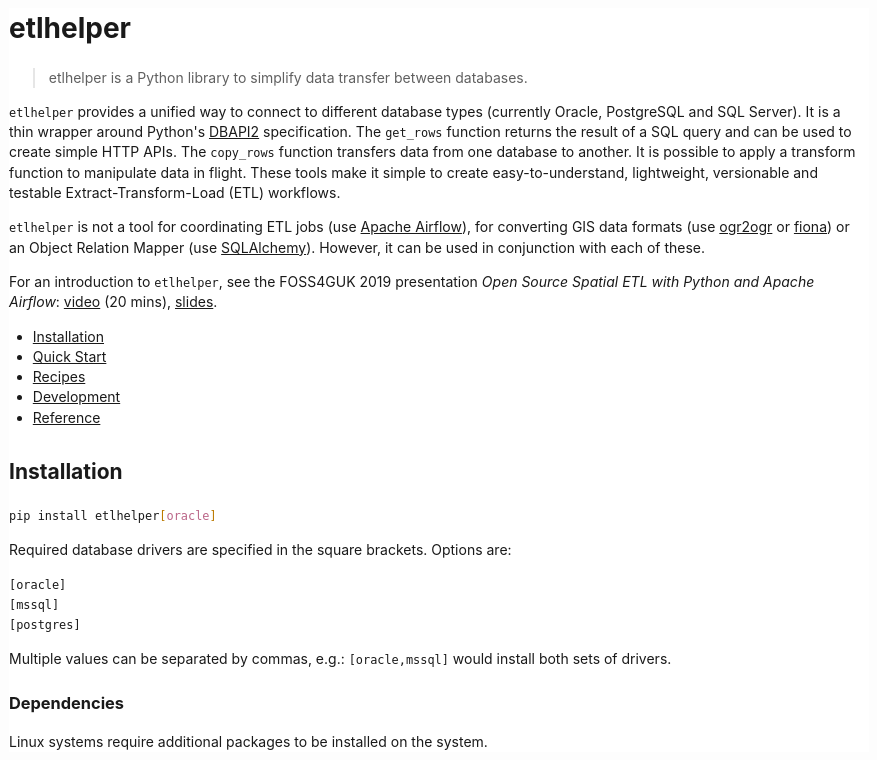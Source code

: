 # etlhelper

> etlhelper is a Python library to simplify data transfer between databases.

`etlhelper` provides a unified way to connect to different database types (currently Oracle, PostgreSQL and SQL Server).
It is a thin wrapper around Python's [DBAPI2](https://www.python.org/dev/peps/pep-0249/) specification.
The `get_rows` function returns the result of a SQL query and can be used to create simple HTTP APIs.
The `copy_rows` function transfers data from one database to another.
It is possible to apply a transform function to manipulate data in flight.
These tools make it simple to create easy-to-understand, lightweight, versionable and testable Extract-Transform-Load (ETL) workflows.

`etlhelper` is not a tool for coordinating ETL jobs (use [Apache Airflow](https://airflow.apache.org)), for
converting GIS data formats (use [ogr2ogr](https://gdal.org/programs/ogr2ogr.html) or [fiona](https://pypi.org/project/Fiona/)) or an Object Relation Mapper (use [SQLAlchemy](https://www.sqlalchemy.org/)).
However, it can be used in conjunction with each of these.

For an introduction to `etlhelper`, see the FOSS4GUK 2019 presentation _Open Source Spatial ETL with Python and Apache Airflow_: [video](https://www.youtube.com/watch?v=12rzUW4ps74&feature=youtu.be&t=6238) (20 mins),
[slides](https://volcan01010.github.io/FOSS4G2019-talk).

 + [Installation](#installation)
 + [Quick Start](#quick-start)
 + [Recipes](#recipes)
 + [Development](#development)
 + [Reference](#reference)

## Installation

```bash
pip install etlhelper[oracle]
```

Required database drivers are specified in the square brackets.  Options are:

```
[oracle]
[mssql]
[postgres]
```

Multiple values can be separated by commas, e.g.: `[oracle,mssql]` would install both sets of drivers.


### Dependencies

Linux systems require additional packages to be installed on the system.
